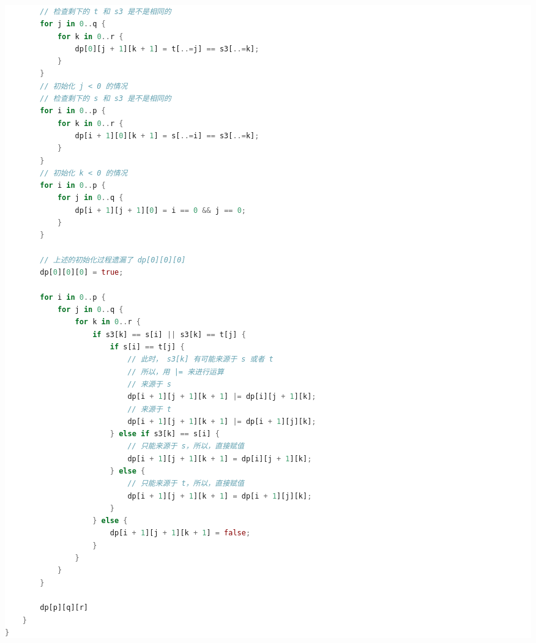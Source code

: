 ```rust
        // 检查剩下的 t 和 s3 是不是相同的
        for j in 0..q {
            for k in 0..r {
                dp[0][j + 1][k + 1] = t[..=j] == s3[..=k];
            }
        }
        // 初始化 j < 0 的情况
        // 检查剩下的 s 和 s3 是不是相同的
        for i in 0..p {
            for k in 0..r {
                dp[i + 1][0][k + 1] = s[..=i] == s3[..=k];
            }
        }
        // 初始化 k < 0 的情况
        for i in 0..p {
            for j in 0..q {
                dp[i + 1][j + 1][0] = i == 0 && j == 0;
            }
        }
        
        // 上述的初始化过程遗漏了 dp[0][0][0]
        dp[0][0][0] = true;

        for i in 0..p {
            for j in 0..q {
                for k in 0..r {
                    if s3[k] == s[i] || s3[k] == t[j] {
                        if s[i] == t[j] {
                            // 此时， s3[k] 有可能来源于 s 或者 t
                            // 所以，用 |= 来进行运算
                            // 来源于 s
                            dp[i + 1][j + 1][k + 1] |= dp[i][j + 1][k];
                            // 来源于 t
                            dp[i + 1][j + 1][k + 1] |= dp[i + 1][j][k];
                        } else if s3[k] == s[i] {
                            // 只能来源于 s，所以，直接赋值
                            dp[i + 1][j + 1][k + 1] = dp[i][j + 1][k];
                        } else {
                            // 只能来源于 t，所以，直接赋值
                            dp[i + 1][j + 1][k + 1] = dp[i + 1][j][k];
                        }
                    } else {
                        dp[i + 1][j + 1][k + 1] = false;
                    }
                }
            }
        }

        dp[p][q][r]
    }
}
```
